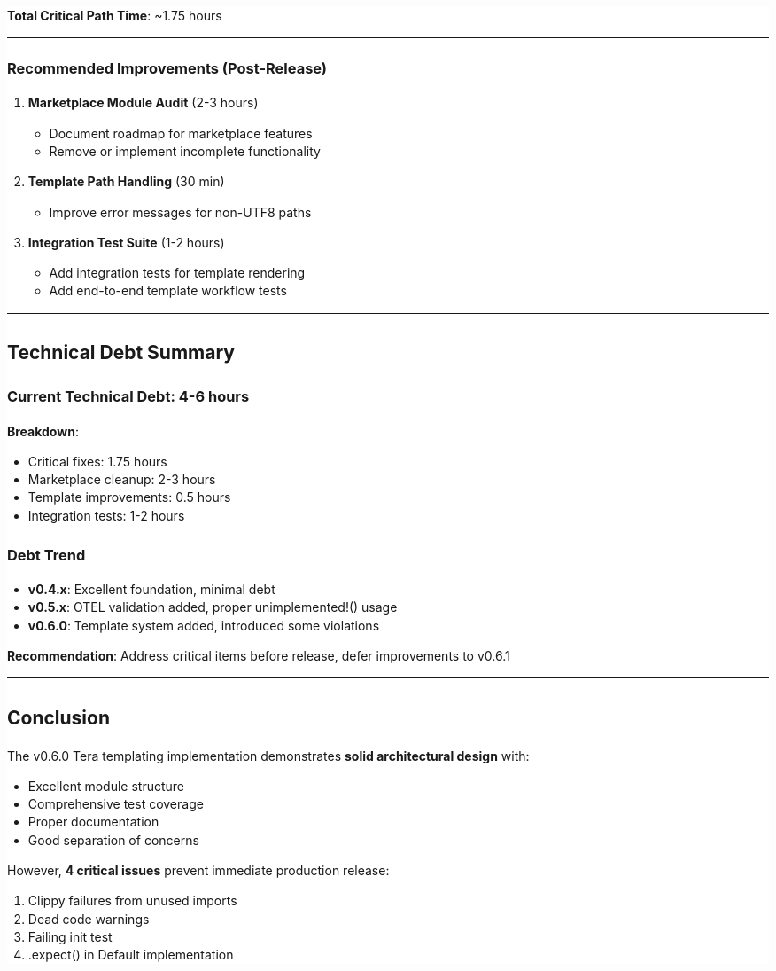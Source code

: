 **Total Critical Path Time**: ~1.75 hours

---

### Recommended Improvements (Post-Release)

1. **Marketplace Module Audit** (2-3 hours)
   - Document roadmap for marketplace features
   - Remove or implement incomplete functionality

2. **Template Path Handling** (30 min)
   - Improve error messages for non-UTF8 paths

3. **Integration Test Suite** (1-2 hours)
   - Add integration tests for template rendering
   - Add end-to-end template workflow tests

---

## Technical Debt Summary

### Current Technical Debt: 4-6 hours

**Breakdown**:
- Critical fixes: 1.75 hours
- Marketplace cleanup: 2-3 hours
- Template improvements: 0.5 hours
- Integration tests: 1-2 hours

### Debt Trend

- **v0.4.x**: Excellent foundation, minimal debt
- **v0.5.x**: OTEL validation added, proper unimplemented!() usage
- **v0.6.0**: Template system added, introduced some violations

**Recommendation**: Address critical items before release, defer improvements to v0.6.1

---

## Conclusion

The v0.6.0 Tera templating implementation demonstrates **solid architectural design** with:
- Excellent module structure
- Comprehensive test coverage
- Proper documentation
- Good separation of concerns

However, **4 critical issues** prevent immediate production release:

1. Clippy failures from unused imports
2. Dead code warnings
3. Failing init test
4. .expect() in Default implementation
